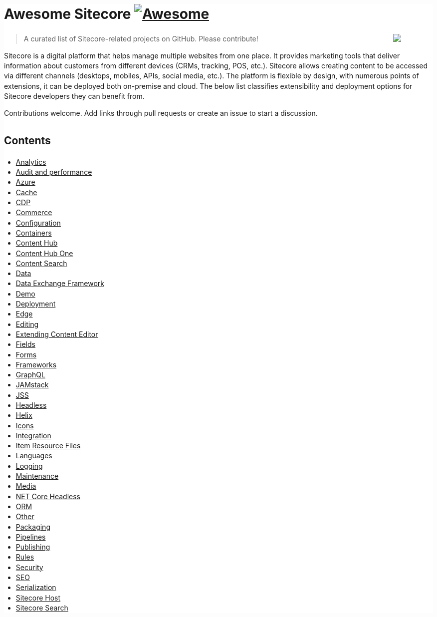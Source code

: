 # Awesome Sitecore [![Awesome](https://awesome.re/badge.svg)](https://awesome.re)

[<img src="https://github.com/MartinMiles/Awesome-Sitecore/raw/master/sitecore-logo.png" align="right" width="80">](https://sitecore.com)

> A curated list of Sitecore-related projects on GitHub. Please contribute!

Sitecore is a digital platform that helps manage multiple websites from one place. It provides marketing tools that deliver information about customers from different devices (CRMs, tracking, POS, etc.). Sitecore allows creating content to be accessed via different channels (desktops, mobiles, APIs, social media, etc.). The platform is flexible by design, with numerous points of extensions, it can be deployed both on-premise and cloud. The below list classifies extensibility and deployment options for Sitecore developers they can benefit from.

Contributions welcome. Add links through pull requests or create an issue to start a discussion.

## Contents

- [Analytics](#analytics)
- [Audit and performance](#audit-and-performance)
- [Azure](#azure)
- [Cache](#cache)
- [CDP](#cdp)
- [Commerce](#commerce)
- [Configuration](#configuration)
- [Containers](#containers)
- [Content Hub](#content-hub)
- [Content Hub One](#content-hub-one)
- [Content Search](#content-search)
- [Data](#data)
- [Data Exchange Framework](#data-exchange-framework)
- [Demo](#demo)
- [Deployment](#deployment)
- [Edge](#edge)
- [Editing](#editing)
- [Extending Content Editor](#extending-content-editor)
- [Fields](#fields)
- [Forms](#forms)
- [Frameworks](#frameworks)
- [GraphQL](#graphql)
- [JAMstack](#jamstack)
- [JSS](#jss)
- [Headless](#headless)
- [Helix](#helix) 
- [Icons](#icons)
- [Integration](#integration)
- [Item Resource Files](#item-resource-files)
- [Languages](#languages)
- [Logging](#logging)
- [Maintenance](#maintenance) 
- [Media](#media)
- [NET Core Headless](#net-core-headless)
- [ORM](#orm) 
- [Other](#other)
- [Packaging](#packaging)
- [Pipelines](#pipelines)
- [Publishing](#publishing)
- [Rules](#rules)
- [Security](#security) 
- [SEO](#seo) 
- [Serialization](#serialization) 
- [Sitecore Host](#sitecore-host)
- [Sitecore Search](#sitecore-search) 